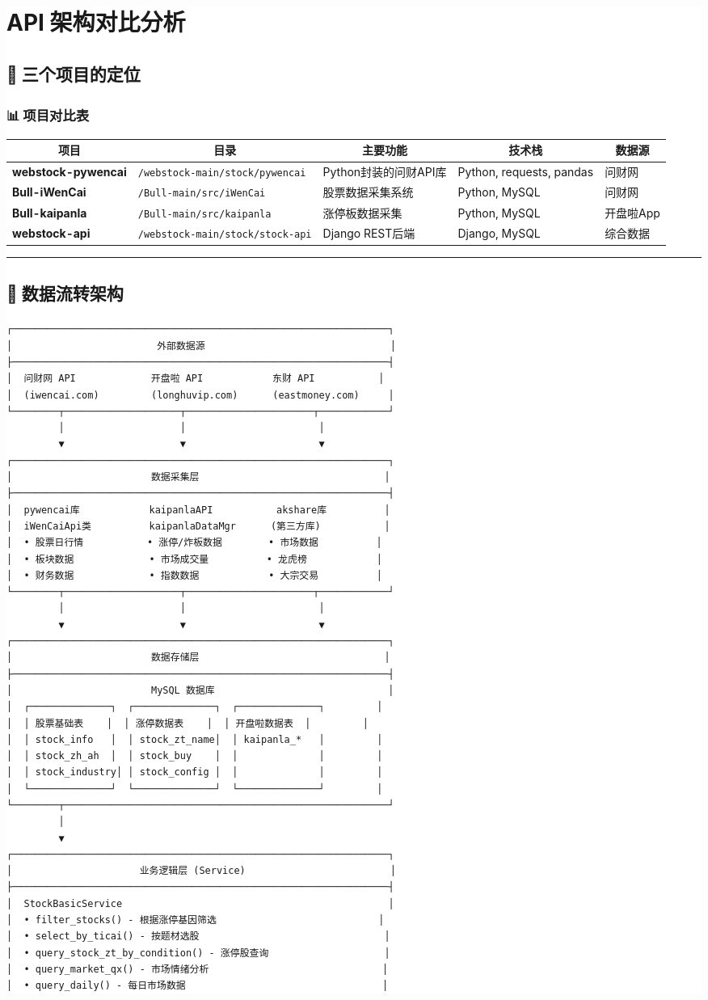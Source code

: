 # API 架构对比分析

## 🎯 三个项目的定位

### 📊 项目对比表

| 项目 | 目录 | 主要功能 | 技术栈 | 数据源 |
|------|------|----------|--------|--------|
| **webstock-pywencai** | `/webstock-main/stock/pywencai` | Python封装的问财API库 | Python, requests, pandas | 问财网 |
| **Bull-iWenCai** | `/Bull-main/src/iWenCai` | 股票数据采集系统 | Python, MySQL | 问财网 |
| **Bull-kaipanla** | `/Bull-main/src/kaipanla` | 涨停板数据采集 | Python, MySQL | 开盘啦App |
| **webstock-api** | `/webstock-main/stock/stock-api` | Django REST后端 | Django, MySQL | 综合数据 |

---

## 🔄 数据流转架构

```
┌─────────────────────────────────────────────────────────────────┐
│                         外部数据源                                │
├─────────────────────────────────────────────────────────────────┤
│  问财网 API             开盘啦 API            东财 API           │
│  (iwencai.com)         (longhuvip.com)      (eastmoney.com)     │
└────────┬────────────────────┬──────────────────────┬────────────┘
         │                    │                       │
         ▼                    ▼                       ▼
┌─────────────────────────────────────────────────────────────────┐
│                        数据采集层                                │
├─────────────────────────────────────────────────────────────────┤
│  pywencai库            kaipanlaAPI           akshare库          │
│  iWenCaiApi类          kaipanlaDataMgr      (第三方库)           │
│  • 股票日行情           • 涨停/炸板数据        • 市场数据          │
│  • 板块数据             • 市场成交量          • 龙虎榜            │
│  • 财务数据             • 指数数据            • 大宗交易          │
└────────┬────────────────────┬──────────────────────┬────────────┘
         │                    │                       │
         ▼                    ▼                       ▼
┌─────────────────────────────────────────────────────────────────┐
│                        数据存储层                                │
├─────────────────────────────────────────────────────────────────┤
│                        MySQL 数据库                              │
│  ┌──────────────┐  ┌──────────────┐  ┌──────────────┐         │
│  │ 股票基础表    │  │ 涨停数据表    │  │ 开盘啦数据表  │         │
│  │ stock_info   │  │ stock_zt_name│  │ kaipanla_*   │         │
│  │ stock_zh_ah  │  │ stock_buy    │  │              │         │
│  │ stock_industry│ │ stock_config │  │              │         │
│  └──────────────┘  └──────────────┘  └──────────────┘         │
└────────┬────────────────────────────────────────────────────────┘
         │
         ▼
┌─────────────────────────────────────────────────────────────────┐
│                      业务逻辑层 (Service)                         │
├─────────────────────────────────────────────────────────────────┤
│  StockBasicService                                              │
│  • filter_stocks() - 根据涨停基因筛选                            │
│  • select_by_ticai() - 按题材选股                                │
│  • query_stock_zt_by_condition() - 涨停股查询                    │
│  • query_market_qx() - 市场情绪分析                              │
│  • query_daily() - 每日市场数据                                  │
```